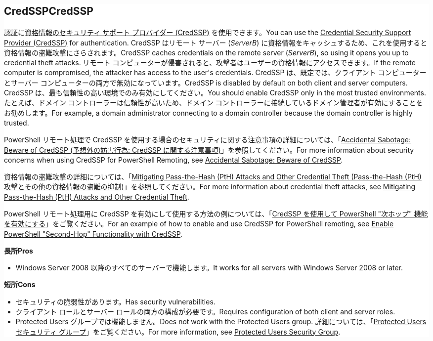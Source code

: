 ## <a name="credssp"></a><span data-ttu-id="4bba7-127">CredSSP</span><span class="sxs-lookup"><span data-stu-id="4bba7-127">CredSSP</span></span>

<span data-ttu-id="4bba7-128">認証に[資格情報のセキュリティ サポート プロバイダー (CredSSP)][credssp] を使用できます。</span><span class="sxs-lookup"><span data-stu-id="4bba7-128">You can use the [Credential Security Support Provider (CredSSP)][credssp] for authentication.</span></span>
<span data-ttu-id="4bba7-129">CredSSP はリモート サーバー (_ServerB_) に資格情報をキャッシュするため、これを使用すると資格情報の盗難攻撃にさらされます。</span><span class="sxs-lookup"><span data-stu-id="4bba7-129">CredSSP caches credentials on the remote server (_ServerB_), so using it opens you up to credential theft attacks.</span></span> <span data-ttu-id="4bba7-130">リモート コンピューターが侵害されると、攻撃者はユーザーの資格情報にアクセスできます。</span><span class="sxs-lookup"><span data-stu-id="4bba7-130">If the remote computer is compromised, the attacker has access to the user's credentials.</span></span> <span data-ttu-id="4bba7-131">CredSSP は、既定では、クライアント コンピューターとサーバー コンピューターの両方で無効になっています。</span><span class="sxs-lookup"><span data-stu-id="4bba7-131">CredSSP is disabled by default on both client and server computers.</span></span> <span data-ttu-id="4bba7-132">CredSSP は、最も信頼性の高い環境でのみ有効にしてください。</span><span class="sxs-lookup"><span data-stu-id="4bba7-132">You should enable CredSSP only in the most trusted environments.</span></span> <span data-ttu-id="4bba7-133">たとえば、ドメイン コントローラーは信頼性が高いため、ドメイン コントローラーに接続しているドメイン管理者が有効にすることをお勧めします。</span><span class="sxs-lookup"><span data-stu-id="4bba7-133">For example, a domain administrator connecting to a domain controller because the domain controller is highly trusted.</span></span>

<span data-ttu-id="4bba7-134">PowerShell リモート処理で CredSSP を使用する場合のセキュリティに関する注意事項の詳細については、「[Accidental Sabotage: Beware of CredSSP (予想外の妨害行為: CredSSP に関する注意事項)][beware]」を参照してください。</span><span class="sxs-lookup"><span data-stu-id="4bba7-134">For more information about security concerns when using CredSSP for PowerShell Remoting, see [Accidental Sabotage: Beware of CredSSP][beware].</span></span>

<span data-ttu-id="4bba7-135">資格情報の盗難攻撃の詳細については、「[Mitigating Pass-the-Hash (PtH) Attacks and Other Credential Theft (Pass-the-Hash (PtH) 攻撃とその他の資格情報の盗難の抑制)][pth]」を参照してください。</span><span class="sxs-lookup"><span data-stu-id="4bba7-135">For more information about credential theft attacks, see [Mitigating Pass-the-Hash (PtH) Attacks and Other Credential Theft][pth].</span></span>

<span data-ttu-id="4bba7-136">PowerShell リモート処理用に CredSSP を有効にして使用する方法の例については、「[CredSSP を使用して PowerShell "次ホップ" 機能を有効にする][credssp-psblog]」をご覧ください。</span><span class="sxs-lookup"><span data-stu-id="4bba7-136">For an example of how to enable and use CredSSP for PowerShell remoting, see [Enable PowerShell "Second-Hop" Functionality with CredSSP][credssp-psblog].</span></span>

<span data-ttu-id="4bba7-137">**長所**</span><span class="sxs-lookup"><span data-stu-id="4bba7-137">**Pros**</span></span>

- <span data-ttu-id="4bba7-138">Windows Server 2008 以降のすべてのサーバーで機能します。</span><span class="sxs-lookup"><span data-stu-id="4bba7-138">It works for all servers with Windows Server 2008 or later.</span></span>

<span data-ttu-id="4bba7-139">**短所**</span><span class="sxs-lookup"><span data-stu-id="4bba7-139">**Cons**</span></span>

- <span data-ttu-id="4bba7-140">セキュリティの脆弱性があります。</span><span class="sxs-lookup"><span data-stu-id="4bba7-140">Has security vulnerabilities.</span></span>
- <span data-ttu-id="4bba7-141">クライアント ロールとサーバー ロールの両方の構成が必要です。</span><span class="sxs-lookup"><span data-stu-id="4bba7-141">Requires configuration of both client and server roles.</span></span>
- <span data-ttu-id="4bba7-142">Protected Users グループでは機能しません。</span><span class="sxs-lookup"><span data-stu-id="4bba7-142">Does not work with the Protected Users group.</span></span> <span data-ttu-id="4bba7-143">詳細については、「[Protected Users セキュリティ グループ][protected-users]」をご覧ください。</span><span class="sxs-lookup"><span data-stu-id="4bba7-143">For more information, see [Protected Users Security Group][protected-users].</span></span>


[blog]: /archive/blogs/poshchap/security-focus-analysing-account-is-sensitive-and-cannot-be-delegated-for-privileged-accounts
[ktools]: /previous-versions/windows/it-pro/windows-server-2003/cc738673(v=ws.10)
[credssp]: /windows/win32/secauthn/credential-security-support-provider
[beware]: https://www.powershellmagazine.com/2014/03/06/accidental-sabotage-beware-of-credssp
[pth]: https://www.microsoft.com/download/details.aspx?id=36036
[credssp-psblog]: https://devblogs.microsoft.com/scripting/enable-powershell-second-hop-functionality-with-credssp/
[whats-new]: /previous-versions/windows/it-pro/windows-server-2012-R2-and-2012/hh831747(v=ws.11)
[kcd2012-1]: https://www.itprotoday.com/windows-server/how-windows-server-2012-eases-pain-kerberos-constrained-delegation-part-1
[kcd2012-2]: https://www.itprotoday.com/windows-server/how-windows-server-2012-eases-pain-kerberos-constrained-delegation-part-2
[kcdpaper]: https://aka.ms/kcdpaper
[MS-ADA2]: /openspecs/windows_protocols/ms-ada2/cea4ac11-a4b2-4f2d-84cc-aebb4a4ad405
[MS-SFU]: /openspecs/windows_protocols/ms-sfu/bde93b0e-f3c9-4ddf-9f44-e1453be7af5a
[remote-admin]: /archive/blogs/taylorb/remote-administration-without-constrained-delegation-using-principalsallowedtodelegatetoaccount
[pssessionconfig]: /archive/blogs/sergey_babkins_blog/another-solution-to-multi-hop-powershell-remoting
[protected-users]: /windows-server/security/credentials-protection-and-management/protected-users-security-group